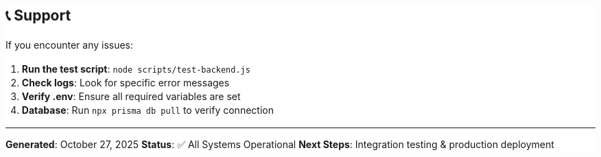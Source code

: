 
## 📞 Support

If you encounter any issues:

1. **Run the test script**: `node scripts/test-backend.js`
2. **Check logs**: Look for specific error messages
3. **Verify .env**: Ensure all required variables are set
4. **Database**: Run `npx prisma db pull` to verify connection

---

**Generated**: October 27, 2025
**Status**: ✅ All Systems Operational
**Next Steps**: Integration testing & production deployment
